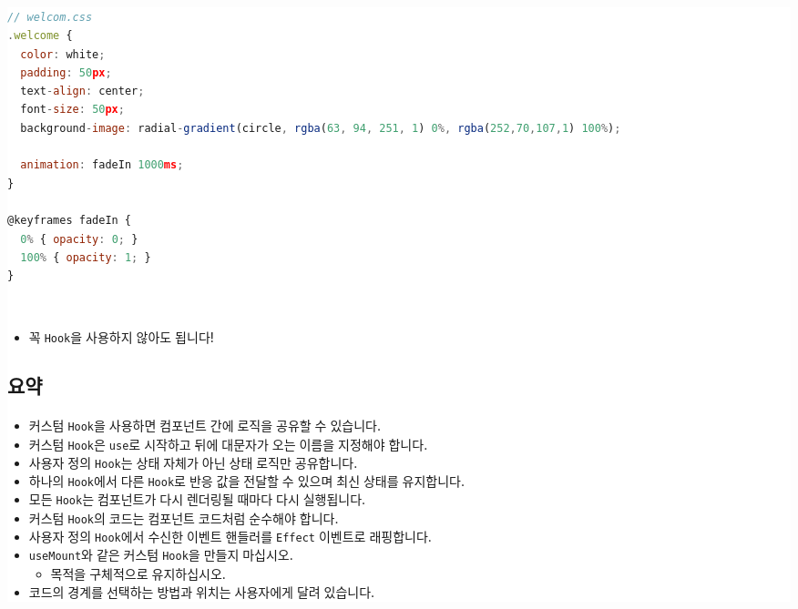 
```js
// welcom.css
.welcome {
  color: white;
  padding: 50px;
  text-align: center;
  font-size: 50px;
  background-image: radial-gradient(circle, rgba(63, 94, 251, 1) 0%, rgba(252,70,107,1) 100%);

  animation: fadeIn 1000ms;
}

@keyframes fadeIn {
  0% { opacity: 0; }
  100% { opacity: 1; }
}
```

<br>

- 꼭 `Hook`을 사용하지 않아도 됩니다!

## 요약

- 커스텀 `Hook`을 사용하면 컴포넌트 간에 로직을 공유할 수 있습니다.
- 커스텀 `Hook`은 `use`로 시작하고 뒤에 대문자가 오는 이름을 지정해야 합니다.
- 사용자 정의 `Hook`는 상태 자체가 아닌 상태 로직만 공유합니다.
- 하나의 `Hook`에서 다른 `Hook`로 반응 값을 전달할 수 있으며 최신 상태를 유지합니다.
- 모든 `Hook`는 컴포넌트가 다시 렌더링될 때마다 다시 실행됩니다.
- 커스텀 `Hook`의 코드는 컴포넌트 코드처럼 순수해야 합니다.
- 사용자 정의 `Hook`에서 수신한 이벤트 핸들러를 `Effect` 이벤트로 래핑합니다.
- `useMount`와 같은 커스텀 `Hook`을 만들지 마십시오.
  - 목적을 구체적으로 유지하십시오.
- 코드의 경계를 선택하는 방법과 위치는 사용자에게 달려 있습니다.
